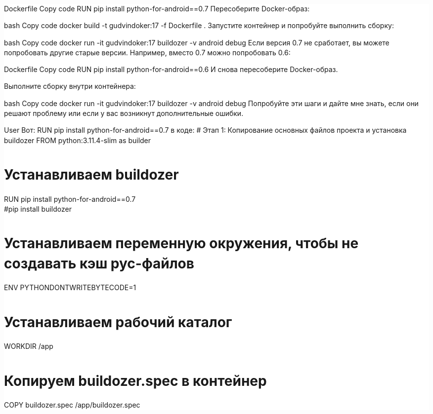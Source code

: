 Dockerfile
Copy code
RUN pip install python-for-android==0.7
Пересоберите Docker-образ:

bash
Copy code
docker build -t gudvindoker:17 -f Dockerfile .
Запустите контейнер и попробуйте выполнить сборку:

bash
Copy code
docker run -it gudvindoker:17
buildozer -v android debug
Если версия 0.7 не сработает, вы можете попробовать другие старые версии. Например, вместо 0.7 можно попробовать 0.6:

Dockerfile
Copy code
RUN pip install python-for-android==0.6
И снова пересоберите Docker-образ.

Выполните сборку внутри контейнера:

bash
Copy code
docker run -it gudvindoker:17
buildozer -v android debug
Попробуйте эти шаги и дайте мне знать, если они решают проблему или если у вас возникнут дополнительные ошибки.

User
Вот: RUN pip install python-for-android==0.7 в коде:  # Этап 1: Копирование основных файлов проекта и установка buildozer
FROM python:3.11.4-slim as builder

# Устанавливаем buildozer
RUN pip install python-for-android==0.7 \
    #pip install buildozer


# Устанавливаем переменную окружения, чтобы не создавать кэш pyc-файлов
ENV PYTHONDONTWRITEBYTECODE=1

# Устанавливаем рабочий каталог
WORKDIR /app


# Копируем buildozer.spec в контейнер
COPY buildozer.spec /app/buildozer.spec
